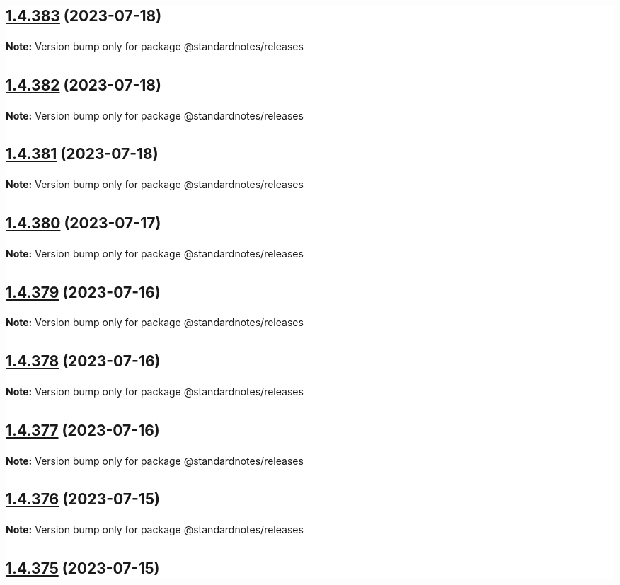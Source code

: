 ## [1.4.383](https://github.com/standardnotes/app/compare/@standardnotes/releases@1.4.382...@standardnotes/releases@1.4.383) (2023-07-18)

**Note:** Version bump only for package @standardnotes/releases

## [1.4.382](https://github.com/standardnotes/app/compare/@standardnotes/releases@1.4.381...@standardnotes/releases@1.4.382) (2023-07-18)

**Note:** Version bump only for package @standardnotes/releases

## [1.4.381](https://github.com/standardnotes/app/compare/@standardnotes/releases@1.4.380...@standardnotes/releases@1.4.381) (2023-07-18)

**Note:** Version bump only for package @standardnotes/releases

## [1.4.380](https://github.com/standardnotes/app/compare/@standardnotes/releases@1.4.379...@standardnotes/releases@1.4.380) (2023-07-17)

**Note:** Version bump only for package @standardnotes/releases

## [1.4.379](https://github.com/standardnotes/app/compare/@standardnotes/releases@1.4.378...@standardnotes/releases@1.4.379) (2023-07-16)

**Note:** Version bump only for package @standardnotes/releases

## [1.4.378](https://github.com/standardnotes/app/compare/@standardnotes/releases@1.4.377...@standardnotes/releases@1.4.378) (2023-07-16)

**Note:** Version bump only for package @standardnotes/releases

## [1.4.377](https://github.com/standardnotes/app/compare/@standardnotes/releases@1.4.376...@standardnotes/releases@1.4.377) (2023-07-16)

**Note:** Version bump only for package @standardnotes/releases

## [1.4.376](https://github.com/standardnotes/app/compare/@standardnotes/releases@1.4.375...@standardnotes/releases@1.4.376) (2023-07-15)

**Note:** Version bump only for package @standardnotes/releases

## [1.4.375](https://github.com/standardnotes/app/compare/@standardnotes/releases@1.4.374...@standardnotes/releases@1.4.375) (2023-07-15)

